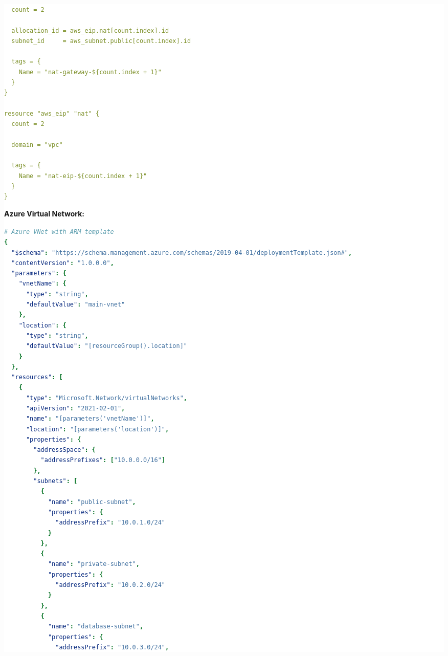```yaml
  count = 2
  
  allocation_id = aws_eip.nat[count.index].id
  subnet_id     = aws_subnet.public[count.index].id

  tags = {
    Name = "nat-gateway-${count.index + 1}"
  }
}

resource "aws_eip" "nat" {
  count = 2
  
  domain = "vpc"
  
  tags = {
    Name = "nat-eip-${count.index + 1}"
  }
}
```

**Azure Virtual Network:**
```yaml
# Azure VNet with ARM template
{
  "$schema": "https://schema.management.azure.com/schemas/2019-04-01/deploymentTemplate.json#",
  "contentVersion": "1.0.0.0",
  "parameters": {
    "vnetName": {
      "type": "string",
      "defaultValue": "main-vnet"
    },
    "location": {
      "type": "string",
      "defaultValue": "[resourceGroup().location]"
    }
  },
  "resources": [
    {
      "type": "Microsoft.Network/virtualNetworks",
      "apiVersion": "2021-02-01",
      "name": "[parameters('vnetName')]",
      "location": "[parameters('location')]",
      "properties": {
        "addressSpace": {
          "addressPrefixes": ["10.0.0.0/16"]
        },
        "subnets": [
          {
            "name": "public-subnet",
            "properties": {
              "addressPrefix": "10.0.1.0/24"
            }
          },
          {
            "name": "private-subnet",
            "properties": {
              "addressPrefix": "10.0.2.0/24"
            }
          },
          {
            "name": "database-subnet",
            "properties": {
              "addressPrefix": "10.0.3.0/24",
```